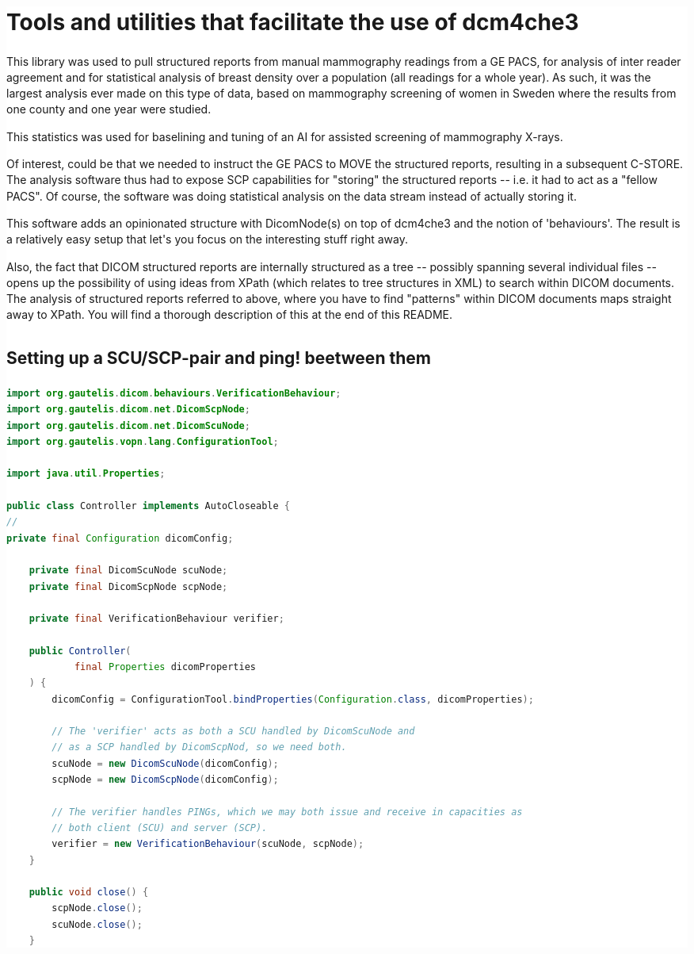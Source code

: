 # Tools and utilities that facilitate the use of dcm4che3

This library was used to pull structured reports from manual mammography readings from a 
GE PACS, for analysis of inter reader agreement and for statistical analysis of breast 
density over a population (all readings for a whole year). As such, it was the largest 
analysis ever made on this type of data, based on mammography screening of women 
in Sweden where the results from one county and one year were studied.

This statistics was used for baselining and tuning of an AI for assisted screening of
mammography X-rays.

Of interest, could be that we needed to instruct the GE PACS to MOVE the structured reports,
resulting in a subsequent C-STORE. The analysis software thus had to expose SCP capabilities
for "storing" the structured reports -- i.e. it had to act as a "fellow PACS". Of course, the
software was doing statistical analysis on the data stream instead of actually storing it.

This software adds an opinionated structure with DicomNode(s) on top of dcm4che3 and the
notion of 'behaviours'. The result is a relatively easy setup that let's you focus on the
interesting stuff right away. 

Also, the fact that DICOM structured reports are internally structured as a tree -- 
possibly spanning several individual files -- opens up the possibility of using ideas from 
XPath (which relates to tree structures in XML) to search within DICOM documents. The analysis
of structured reports referred to above, where you have to find "patterns" within DICOM
documents maps straight away to XPath. You will find a thorough description of this at the
end of this README.

## Setting up a SCU/SCP-pair and ping! beetween them
```java
import org.gautelis.dicom.behaviours.VerificationBehaviour;
import org.gautelis.dicom.net.DicomScpNode;
import org.gautelis.dicom.net.DicomScuNode;
import org.gautelis.vopn.lang.ConfigurationTool;

import java.util.Properties;

public class Controller implements AutoCloseable {
//
private final Configuration dicomConfig;

    private final DicomScuNode scuNode;
    private final DicomScpNode scpNode;

    private final VerificationBehaviour verifier;

    public Controller(
            final Properties dicomProperties
    ) {
        dicomConfig = ConfigurationTool.bindProperties(Configuration.class, dicomProperties);

        // The 'verifier' acts as both a SCU handled by DicomScuNode and
        // as a SCP handled by DicomScpNod, so we need both.
        scuNode = new DicomScuNode(dicomConfig);
        scpNode = new DicomScpNode(dicomConfig);

        // The verifier handles PINGs, which we may both issue and receive in capacities as
        // both client (SCU) and server (SCP).
        verifier = new VerificationBehaviour(scuNode, scpNode);
    }

    public void close() {
        scpNode.close();
        scuNode.close();
    }
```